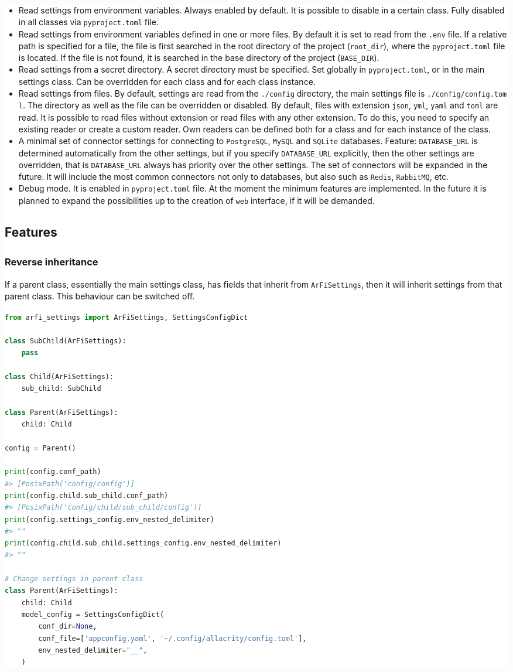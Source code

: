 - Read settings from environment variables. Always enabled by default. It is possible to disable in a certain class. Fully disabled in all classes via `pyproject.toml` file.
- Read settings from environment variables defined in one or more files. By default it is set to read from the `.env` file. If a relative path is specified for a file, the file is first searched in the root directory of the project (`root_dir`), where the `pyproject.toml` file is located. If the file is not found, it is searched in the base directory of the project (`BASE_DIR`).
- Read settings from a secret directory. A secret directory must be specified. Set globally in `pyproject.toml`, or in the main settings class. Can be overridden for each class and for each class instance.
- Read settings from files. By default, settings are read from the `./config` directory, the main settings file is `./config/config.toml`. The directory as well as the file can be overridden or disabled. By default, files with extension `json`, `yml`, `yaml` and `toml` are read. It is possible to read files without extension or read files with any other extension. To do this, you need to specify an existing reader or create a custom reader. Own readers can be defined both for a class and for each instance of the class.
- A minimal set of connector settings for connecting to `PostgreSQL`, `MySQL` and `SQLite` databases. Feature: `DATABASE_URL` is determined automatically from the other settings, but if you specify `DATABASE_URL` explicitly, then the other settings are overridden, that is `DATABASE_URL` always has priority over the other settings. The set of connectors will be expanded in the future. It will include the most common connectors not only to databases, but also such as `Redis`, `RabbitMQ`, etc.
- Debug mode. It is enabled in `pyproject.toml` file. At the moment the minimum features are implemented. In the future it is planned to expand the possibilities up to the creation of `web` interface, if it will be demanded.


## Features

### Reverse inheritance

If a parent class, essentially the main settings class, has fields that inherit from `ArFiSettings`, then it will inherit settings from that parent class.
This behaviour can be switched off.
```py
from arfi_settings import ArFiSettings, SettingsConfigDict

class SubChild(ArFiSettings):
    pass

class Child(ArFiSettings):
    sub_child: SubChild

class Parent(ArFiSettings):
    child: Child

config = Parent()

print(config.conf_path)
#> [PosixPath('config/config')]
print(config.child.sub_child.conf_path)
#> [PosixPath('config/child/sub_child/config')]
print(config.settings_config.env_nested_delimiter)
#> ""
print(config.child.sub_child.settings_config.env_nested_delimiter)
#> ""

# Change settings in parent class
class Parent(ArFiSettings):
    child: Child
    model_config = SettingsConfigDict(
        conf_dir=None,
        conf_file=['appconfig.yaml', '~/.config/allacrity/config.toml'],
        env_nested_delimiter="__",
    )

```
